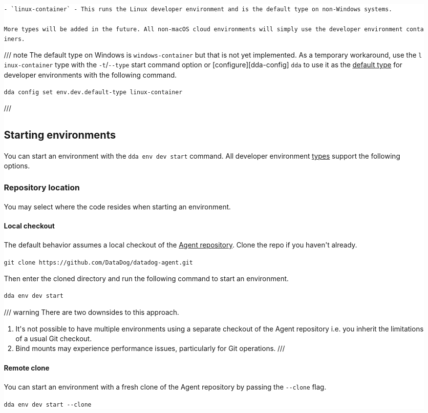     - `linux-container` - This runs the Linux developer environment and is the default type on non-Windows systems.

    More types will be added in the future. All non-macOS cloud environments will simply use the developer environment containers.

/// note
The default type on Windows is `windows-container` but that is not yet implemented. As a temporary workaround, use the `linux-container` type with the `-t`/`--type` start command option or [configure][dda-config] `dda` to use it as the [default type](https://datadoghq.dev/datadog-agent-dev/reference/api/config/#dda.config.model.env.DevEnvConfig.default_type) for developer environments with the following command.

```
dda config set env.dev.default-type linux-container
```
///

## Starting environments

You can start an environment with the `dda env dev start` command. All developer environment [types](#environment-selection) support the following options.

### Repository location

You may select where the code resides when starting an environment.

#### Local checkout

The default behavior assumes a local checkout of the [Agent repository](https://github.com/DataDog/datadog-agent). Clone the repo if you haven't already.

```
git clone https://github.com/DataDog/datadog-agent.git
```

Then enter the cloned directory and run the following command to start an environment.

```
dda env dev start
```

/// warning
There are two downsides to this approach.

1. It's not possible to have multiple environments using a separate checkout of the Agent repository i.e. you inherit the limitations of a usual Git checkout.
1. Bind mounts may experience performance issues, particularly for Git operations.
///

#### Remote clone

You can start an environment with a fresh clone of the Agent repository by passing the `--clone` flag.

```
dda env dev start --clone
```
